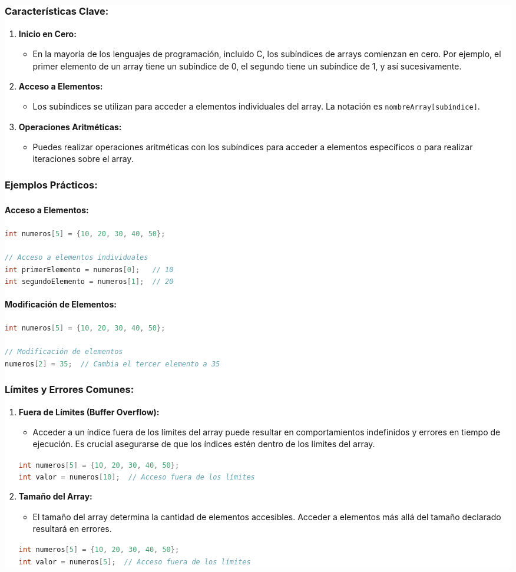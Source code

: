 ### Características Clave:

1. **Inicio en Cero:**
   - En la mayoría de los lenguajes de programación, incluido C, los subíndices de arrays comienzan en cero. Por ejemplo, el primer elemento de un array tiene un subíndice de 0, el segundo tiene un subíndice de 1, y así sucesivamente.

2. **Acceso a Elementos:**
   - Los subíndices se utilizan para acceder a elementos individuales del array. La notación es `nombreArray[subíndice]`.

3. **Operaciones Aritméticas:**
   - Puedes realizar operaciones aritméticas con los subíndices para acceder a elementos específicos o para realizar iteraciones sobre el array.

### Ejemplos Prácticos:

#### Acceso a Elementos:

```c
int numeros[5] = {10, 20, 30, 40, 50};

// Acceso a elementos individuales
int primerElemento = numeros[0];   // 10
int segundoElemento = numeros[1];  // 20
```

#### Modificación de Elementos:

```c
int numeros[5] = {10, 20, 30, 40, 50};

// Modificación de elementos
numeros[2] = 35;  // Cambia el tercer elemento a 35
```

### Límites y Errores Comunes:

1. **Fuera de Límites (Buffer Overflow):**
   - Acceder a un índice fuera de los límites del array puede resultar en comportamientos indefinidos y errores en tiempo de ejecución. Es crucial asegurarse de que los índices estén dentro de los límites del array.

   ```c
   int numeros[5] = {10, 20, 30, 40, 50};
   int valor = numeros[10];  // Acceso fuera de los límites
   ```

2. **Tamaño del Array:**
   - El tamaño del array determina la cantidad de elementos accesibles. Acceder a elementos más allá del tamaño declarado resultará en errores.

   ```c
   int numeros[5] = {10, 20, 30, 40, 50};
   int valor = numeros[5];  // Acceso fuera de los límites
   ```

